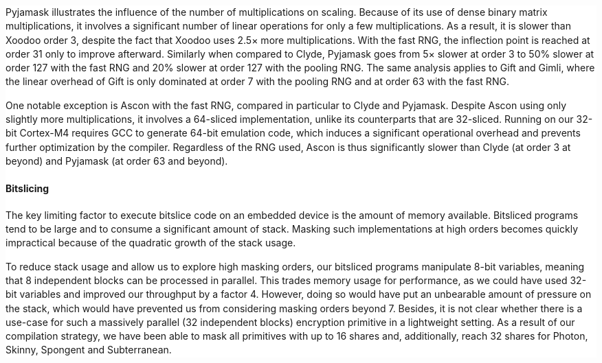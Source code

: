 Pyjamask illustrates the influence of the number of multiplications on
scaling. Because of its use of dense binary matrix multiplications, it
involves a significant number of linear operations for only a few
multiplications. As a result, it is slower than Xoodoo order 3,
despite the fact that Xoodoo uses 2.5× more multiplications. With the
fast RNG, the inflection point is reached at order 31 only to improve
afterward. Similarly when compared to Clyde, Pyjamask goes from 5×
slower at order 3 to 50% slower at order 127 with the fast RNG and 20%
slower at order 127 with the pooling RNG. The same analysis applies to
Gift and Gimli, where the linear overhead of Gift is only dominated at
order 7 with the pooling RNG and at order 63 with the fast RNG.

One notable exception is Ascon with the fast RNG, compared in
particular to Clyde and Pyjamask. Despite Ascon using only slightly
more multiplications, it involves a 64-sliced implementation, unlike
its counterparts that are 32-sliced. Running on our 32-bit Cortex-M4
requires GCC to generate 64-bit emulation code, which induces a
significant operational overhead and prevents further optimization by
the compiler. Regardless of the RNG used, Ascon is thus significantly
slower than Clyde (at order 3 at beyond) and Pyjamask (at order 63 and
beyond).



















#### Bitslicing

The key limiting factor to execute bitslice code on an embedded device
is the amount of memory available. Bitsliced programs tend to be large
and to consume a significant amount of stack. Masking such
implementations at high orders becomes quickly impractical because of
the quadratic growth of the stack usage.

To reduce stack usage and allow us to explore high masking orders, our
bitsliced programs manipulate 8-bit variables, meaning that 8
independent blocks can be processed in parallel. This trades memory
usage for performance, as we could have used 32-bit variables and
improved our throughput by a factor 4. However, doing so would have
put an unbearable amount of pressure on the stack, which would have
prevented us from considering masking orders beyond 7. Besides, it is
not clear whether there is a use-case for such a massively parallel
(32 independent blocks) encryption primitive in a lightweight
setting. As a result of our compilation strategy, we have been able to
mask all primitives with up to 16 shares and, additionally, reach 32
shares for Photon, Skinny, Spongent and Subterranean.
